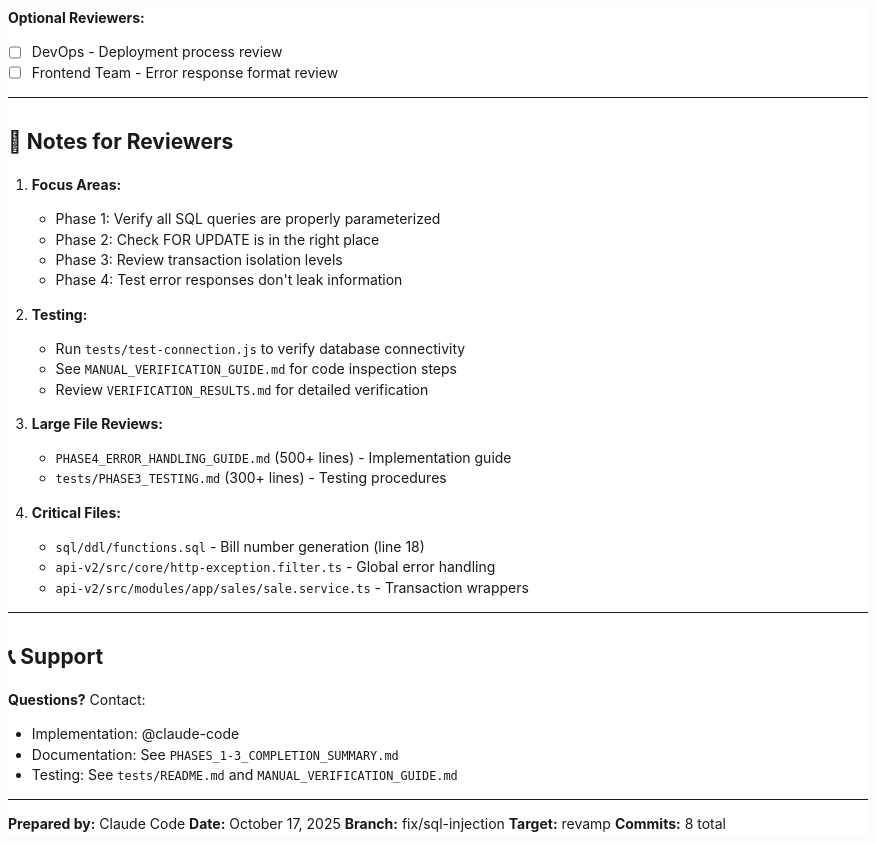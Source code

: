 **Optional Reviewers:**
- [ ] DevOps - Deployment process review
- [ ] Frontend Team - Error response format review

---

## 📝 Notes for Reviewers

1. **Focus Areas:**
   - Phase 1: Verify all SQL queries are properly parameterized
   - Phase 2: Check FOR UPDATE is in the right place
   - Phase 3: Review transaction isolation levels
   - Phase 4: Test error responses don't leak information

2. **Testing:**
   - Run `tests/test-connection.js` to verify database connectivity
   - See `MANUAL_VERIFICATION_GUIDE.md` for code inspection steps
   - Review `VERIFICATION_RESULTS.md` for detailed verification

3. **Large File Reviews:**
   - `PHASE4_ERROR_HANDLING_GUIDE.md` (500+ lines) - Implementation guide
   - `tests/PHASE3_TESTING.md` (300+ lines) - Testing procedures

4. **Critical Files:**
   - `sql/ddl/functions.sql` - Bill number generation (line 18)
   - `api-v2/src/core/http-exception.filter.ts` - Global error handling
   - `api-v2/src/modules/app/sales/sale.service.ts` - Transaction wrappers

---

## 📞 Support

**Questions?** Contact:
- Implementation: @claude-code
- Documentation: See `PHASES_1-3_COMPLETION_SUMMARY.md`
- Testing: See `tests/README.md` and `MANUAL_VERIFICATION_GUIDE.md`

---

**Prepared by:** Claude Code
**Date:** October 17, 2025
**Branch:** fix/sql-injection
**Target:** revamp
**Commits:** 8 total
